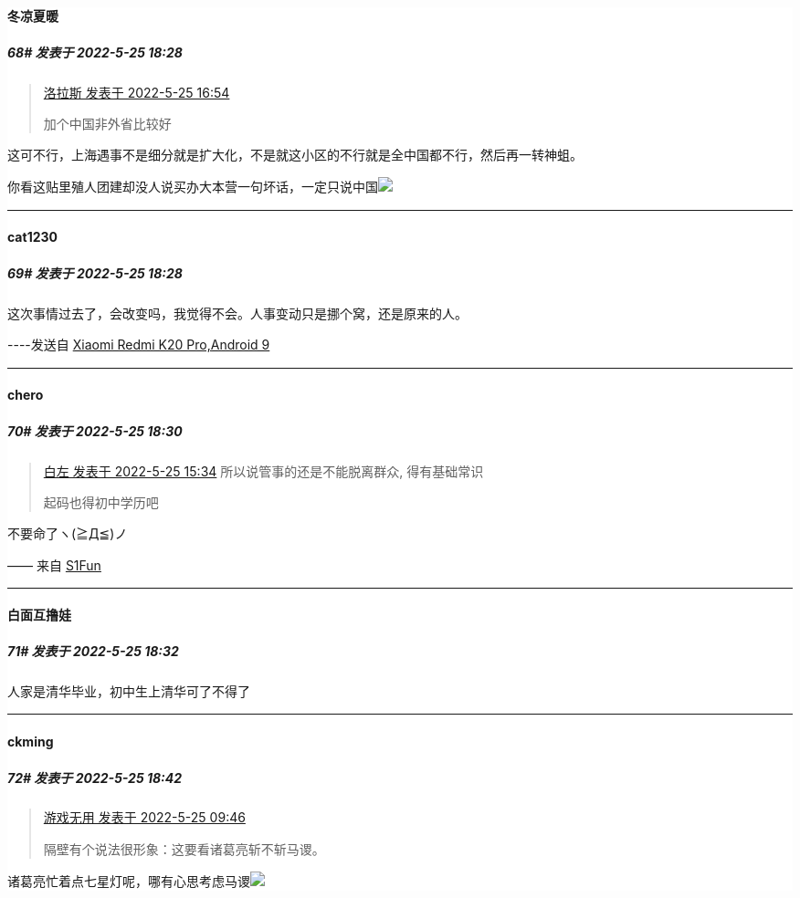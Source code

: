 ####  冬凉夏暖  
##### 68#       发表于 2022-5-25 18:28

<blockquote><a href="httphttps://bbs.saraba1st.com/2b/forum.php?mod=redirect&amp;goto=findpost&amp;pid=55986080&amp;ptid=2071353" target="_blank">洛拉斯 发表于 2022-5-25 16:54</a>

加个中国非外省比较好</blockquote>
这可不行，上海遇事不是细分就是扩大化，不是就这小区的不行就是全中国都不行，然后再一转神蛆。

你看这贴里殖人团建却没人说买办大本营一句坏话，一定只说中国<img src="https://static.saraba1st.com/image/smiley/face2017/245.png" referrerpolicy="no-referrer">

*****

####  cat1230  
##### 69#       发表于 2022-5-25 18:28

这次事情过去了，会改变吗，我觉得不会。人事变动只是挪个窝，还是原来的人。

----发送自 [Xiaomi Redmi K20 Pro,Android 9](http://stage1.5j4m.com/?1.37)

*****

####  chero  
##### 70#       发表于 2022-5-25 18:30

<blockquote><a href="httphttps://bbs.saraba1st.com/2b/forum.php?mod=redirect&amp;goto=findpost&amp;pid=55984858&amp;ptid=2071353" target="_blank">白左 发表于 2022-5-25 15:34</a>
所以说管事的还是不能脱离群众, 得有基础常识

起码也得初中学历吧</blockquote>
不要命了ヽ(≧Д≦)ノ

—— 来自 [S1Fun](https://s1fun.koalcat.com)

*****

####  白面互撸娃  
##### 71#       发表于 2022-5-25 18:32

人家是清华毕业，初中生上清华可了不得了



*****

####  ckming  
##### 72#       发表于 2022-5-25 18:42

<blockquote><a href="httphttps://bbs.saraba1st.com/2b/forum.php?mod=redirect&amp;goto=findpost&amp;pid=55985968&amp;ptid=2071353" target="_blank">游戏无用 发表于 2022-5-25 09:46</a>

隔壁有个说法很形象：这要看诸葛亮斩不斩马谡。</blockquote>
诸葛亮忙着点七星灯呢，哪有心思考虑马谡<img src="https://static.saraba1st.com/image/smiley/face2017/067.png" referrerpolicy="no-referrer">


